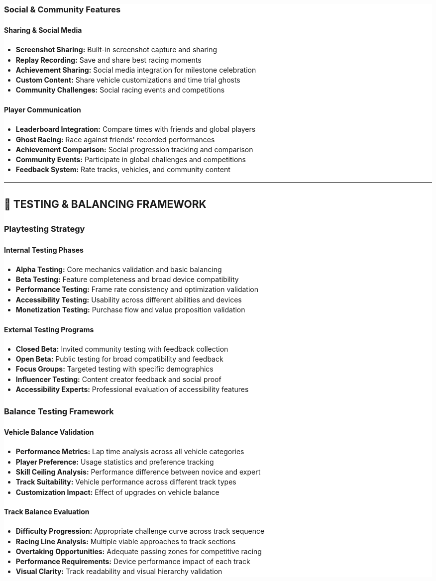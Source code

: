 ### **Social & Community Features**

#### **Sharing & Social Media**
- **Screenshot Sharing:** Built-in screenshot capture and sharing
- **Replay Recording:** Save and share best racing moments
- **Achievement Sharing:** Social media integration for milestone celebration
- **Custom Content:** Share vehicle customizations and time trial ghosts
- **Community Challenges:** Social racing events and competitions

#### **Player Communication**
- **Leaderboard Integration:** Compare times with friends and global players
- **Ghost Racing:** Race against friends' recorded performances
- **Achievement Comparison:** Social progression tracking and comparison
- **Community Events:** Participate in global challenges and competitions
- **Feedback System:** Rate tracks, vehicles, and community content

---

## 🧪 **TESTING & BALANCING FRAMEWORK**

### **Playtesting Strategy**

#### **Internal Testing Phases**
- **Alpha Testing:** Core mechanics validation and basic balancing
- **Beta Testing:** Feature completeness and broad device compatibility
- **Performance Testing:** Frame rate consistency and optimization validation
- **Accessibility Testing:** Usability across different abilities and devices
- **Monetization Testing:** Purchase flow and value proposition validation

#### **External Testing Programs**
- **Closed Beta:** Invited community testing with feedback collection
- **Open Beta:** Public testing for broad compatibility and feedback
- **Focus Groups:** Targeted testing with specific demographics
- **Influencer Testing:** Content creator feedback and social proof
- **Accessibility Experts:** Professional evaluation of accessibility features

### **Balance Testing Framework**

#### **Vehicle Balance Validation**
- **Performance Metrics:** Lap time analysis across all vehicle categories
- **Player Preference:** Usage statistics and preference tracking
- **Skill Ceiling Analysis:** Performance difference between novice and expert
- **Track Suitability:** Vehicle performance across different track types
- **Customization Impact:** Effect of upgrades on vehicle balance

#### **Track Balance Evaluation**
- **Difficulty Progression:** Appropriate challenge curve across track sequence
- **Racing Line Analysis:** Multiple viable approaches to track sections
- **Overtaking Opportunities:** Adequate passing zones for competitive racing
- **Performance Requirements:** Device performance impact of each track
- **Visual Clarity:** Track readability and visual hierarchy validation

